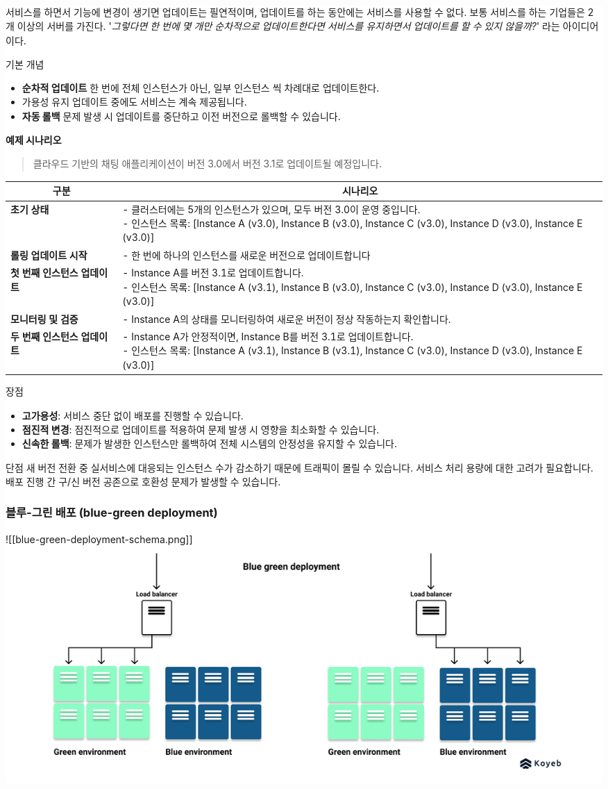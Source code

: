 서비스를 하면서 기능에 변경이 생기면 업데이트는 필연적이며, 업데이트를 하는 동안에는 서비스를 사용할 수 없다.
보통 서비스를 하는 기업들은 2개 이상의 서버를 가진다.
'*그렇다면 한 번에 몇 개만 순차적으로 업데이트한다면 서비스를 유지하면서 업데이트를 할 수 있지 않을까?*' 라는 아이디어이다.

기본 개념
- **순차적 업데이트**
  한 번에 전체 인스턴스가 아닌, 일부 인스턴스 씩 차례대로 업데이트한다.
- 가용성 유지
  업데이트 중에도 서비스는 계속 제공됩니다.
- **자동 롤백**
  문제 발생 시 업데이트를 중단하고 이전 버전으로 롤백할 수 있습니다.


**예제 시나리오**
> 클라우드 기반의 채팅 애플리케이션이 버전 3.0에서 버전 3.1로 업데이트될 예정입니다.

| 구분                 | 시나리오                                                                                                                                                            |
| ------------------ | --------------------------------------------------------------------------------------------------------------------------------------------------------------- |
| **초기 상태**          | - 클러스터에는 5개의 인스턴스가 있으며, 모두 버전 3.0이 운영 중입니다.<br>- 인스턴스 목록: [Instance A (v3.0), Instance B (v3.0), Instance C (v3.0), Instance D (v3.0), Instance E (v3.0)]       |
| **롤링 업데이트 시작**     | - 한 번에 하나의 인스턴스를 새로운 버전으로 업데이트합니다                                                                                                                               |
| **첫 번째 인스턴스 업데이트** | - Instance A를 버전 3.1로 업데이트합니다.<br>- 인스턴스 목록: [Instance A (v3.1), Instance B (v3.0), Instance C (v3.0), Instance D (v3.0), Instance E (v3.0)]                    |
| **모니터링 및 검증**      | - Instance A의 상태를 모니터링하여 새로운 버전이 정상 작동하는지 확인합니다.                                                                                                                |
| **두 번째 인스턴스 업데이트** | - Instance A가 안정적이면, Instance B를 버전 3.1로 업데이트합니다.<br>- 인스턴스 목록: [Instance A (v3.1), Instance B (v3.1), Instance C (v3.0), Instance D (v3.0), Instance E (v3.0)] |

장점
- **고가용성**: 서비스 중단 없이 배포를 진행할 수 있습니다.
- **점진적 변경**: 점진적으로 업데이트를 적용하여 문제 발생 시 영향을 최소화할 수 있습니다.
- **신속한 롤백**: 문제가 발생한 인스턴스만 롤백하여 전체 시스템의 안정성을 유지할 수 있습니다.

단점
새 버전 전환 중 실서비스에 대응되는 인스턴스 수가 감소하기 때문에 트래픽이 몰릴 수 있습니다.
서비스 처리 용량에 대한 고려가 필요합니다.
배포 진행 간 구/신 버전 공존으로 호환성 문제가 발생할 수 있습니다.

### 블루-그린 배포 (blue-green deployment)

![[blue-green-deployment-schema.png]]
![blue-green-deployment-schema.png](blue-green-deployment-schema.png)
